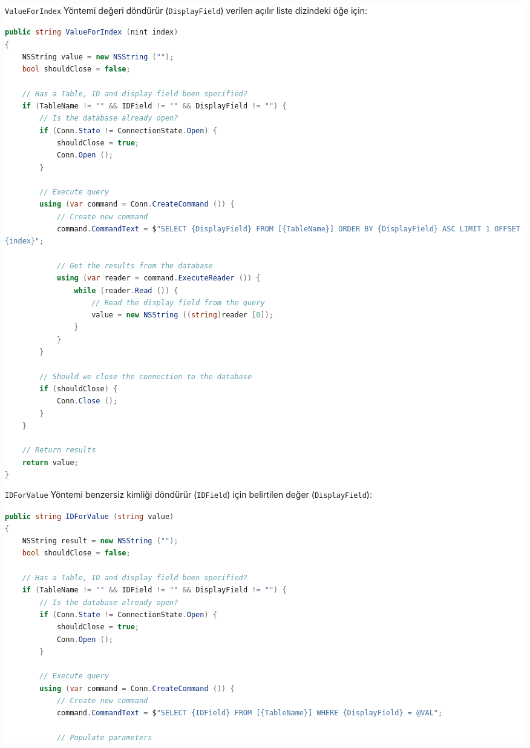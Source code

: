 `ValueForIndex` Yöntemi değeri döndürür (`DisplayField`) verilen açılır liste dizindeki öğe için:

```csharp
public string ValueForIndex (nint index)
{
    NSString value = new NSString ("");
    bool shouldClose = false;

    // Has a Table, ID and display field been specified?
    if (TableName != "" && IDField != "" && DisplayField != "") {
        // Is the database already open?
        if (Conn.State != ConnectionState.Open) {
            shouldClose = true;
            Conn.Open ();
        }

        // Execute query
        using (var command = Conn.CreateCommand ()) {
            // Create new command
            command.CommandText = $"SELECT {DisplayField} FROM [{TableName}] ORDER BY {DisplayField} ASC LIMIT 1 OFFSET {index}";

            // Get the results from the database
            using (var reader = command.ExecuteReader ()) {
                while (reader.Read ()) {
                    // Read the display field from the query
                    value = new NSString ((string)reader [0]);
                }
            }
        }

        // Should we close the connection to the database
        if (shouldClose) {
            Conn.Close ();
        }
    }

    // Return results
    return value;
}
```

`IDForValue` Yöntemi benzersiz kimliği döndürür (`IDField`) için belirtilen değer (`DisplayField`):

```csharp
public string IDForValue (string value)
{
    NSString result = new NSString ("");
    bool shouldClose = false;

    // Has a Table, ID and display field been specified?
    if (TableName != "" && IDField != "" && DisplayField != "") {
        // Is the database already open?
        if (Conn.State != ConnectionState.Open) {
            shouldClose = true;
            Conn.Open ();
        }

        // Execute query
        using (var command = Conn.CreateCommand ()) {
            // Create new command
            command.CommandText = $"SELECT {IDField} FROM [{TableName}] WHERE {DisplayField} = @VAL";

            // Populate parameters
```